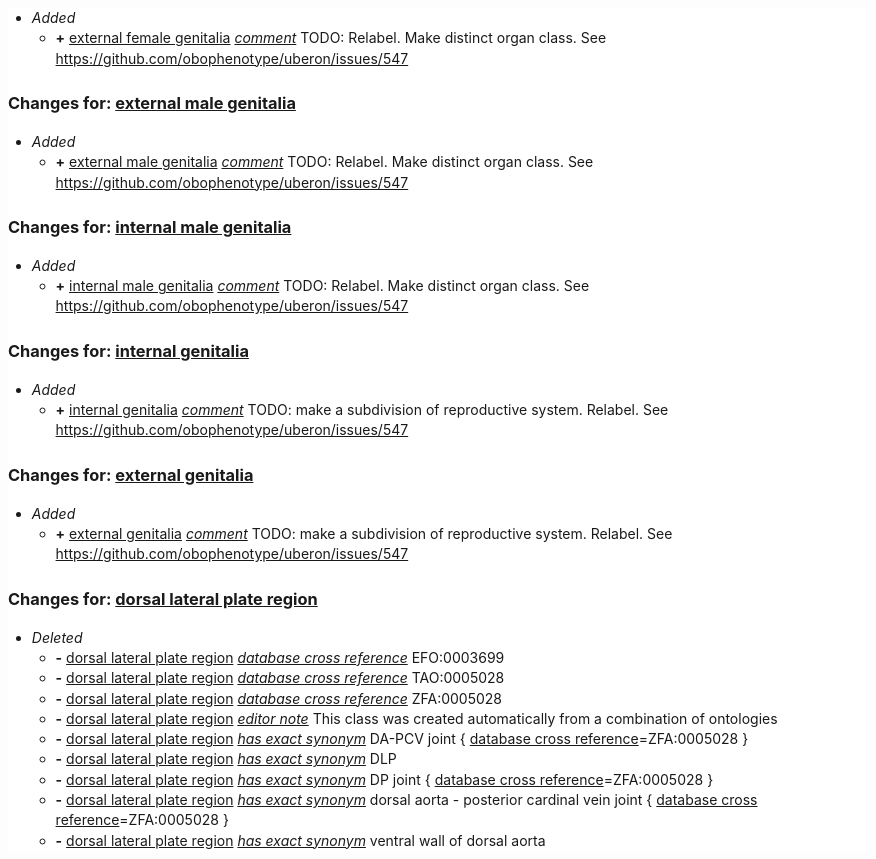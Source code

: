  * _Added_
    *  **+** [external female genitalia](http://purl.obolibrary.org/obo/UBERON_0005056) *[comment](http://www.w3.org/2000/01/rdf-schema#comment)* TODO: Relabel. Make distinct organ class. See https://github.com/obophenotype/uberon/issues/547

### Changes for: [external male genitalia](http://purl.obolibrary.org/obo/UBERON_0004053)

 * _Added_
    *  **+** [external male genitalia](http://purl.obolibrary.org/obo/UBERON_0004053) *[comment](http://www.w3.org/2000/01/rdf-schema#comment)* TODO: Relabel. Make distinct organ class. See https://github.com/obophenotype/uberon/issues/547

### Changes for: [internal male genitalia](http://purl.obolibrary.org/obo/UBERON_0004054)

 * _Added_
    *  **+** [internal male genitalia](http://purl.obolibrary.org/obo/UBERON_0004054) *[comment](http://www.w3.org/2000/01/rdf-schema#comment)* TODO: Relabel. Make distinct organ class. See https://github.com/obophenotype/uberon/issues/547

### Changes for: [internal genitalia](http://purl.obolibrary.org/obo/UBERON_0004175)

 * _Added_
    *  **+** [internal genitalia](http://purl.obolibrary.org/obo/UBERON_0004175) *[comment](http://www.w3.org/2000/01/rdf-schema#comment)* TODO: make a subdivision of reproductive system. Relabel. See https://github.com/obophenotype/uberon/issues/547

### Changes for: [external genitalia](http://purl.obolibrary.org/obo/UBERON_0004176)

 * _Added_
    *  **+** [external genitalia](http://purl.obolibrary.org/obo/UBERON_0004176) *[comment](http://www.w3.org/2000/01/rdf-schema#comment)* TODO: make a subdivision of reproductive system. Relabel. See https://github.com/obophenotype/uberon/issues/547

### Changes for: [dorsal lateral plate region](http://purl.obolibrary.org/obo/UBERON_0003105)

 * _Deleted_
    *  **-** [dorsal lateral plate region](http://purl.obolibrary.org/obo/UBERON_0003105) *[database cross reference](http://www.geneontology.org/formats/oboInOwl#hasDbXref)* EFO:0003699
    *  **-** [dorsal lateral plate region](http://purl.obolibrary.org/obo/UBERON_0003105) *[database cross reference](http://www.geneontology.org/formats/oboInOwl#hasDbXref)* TAO:0005028
    *  **-** [dorsal lateral plate region](http://purl.obolibrary.org/obo/UBERON_0003105) *[database cross reference](http://www.geneontology.org/formats/oboInOwl#hasDbXref)* ZFA:0005028
    *  **-** [dorsal lateral plate region](http://purl.obolibrary.org/obo/UBERON_0003105) *[editor note](http://purl.obolibrary.org/obo/IAO_0000116)* This class was created automatically from a combination of ontologies
    *  **-** [dorsal lateral plate region](http://purl.obolibrary.org/obo/UBERON_0003105) *[has exact synonym](http://www.geneontology.org/formats/oboInOwl#hasExactSynonym)* DA-PCV joint  { [database cross reference](http://www.geneontology.org/formats/oboInOwl#hasDbXref)=ZFA:0005028 } 
    *  **-** [dorsal lateral plate region](http://purl.obolibrary.org/obo/UBERON_0003105) *[has exact synonym](http://www.geneontology.org/formats/oboInOwl#hasExactSynonym)* DLP
    *  **-** [dorsal lateral plate region](http://purl.obolibrary.org/obo/UBERON_0003105) *[has exact synonym](http://www.geneontology.org/formats/oboInOwl#hasExactSynonym)* DP joint { [database cross reference](http://www.geneontology.org/formats/oboInOwl#hasDbXref)=ZFA:0005028 } 
    *  **-** [dorsal lateral plate region](http://purl.obolibrary.org/obo/UBERON_0003105) *[has exact synonym](http://www.geneontology.org/formats/oboInOwl#hasExactSynonym)* dorsal aorta - posterior cardinal vein joint { [database cross reference](http://www.geneontology.org/formats/oboInOwl#hasDbXref)=ZFA:0005028 } 
    *  **-** [dorsal lateral plate region](http://purl.obolibrary.org/obo/UBERON_0003105) *[has exact synonym](http://www.geneontology.org/formats/oboInOwl#hasExactSynonym)* ventral wall of dorsal aorta